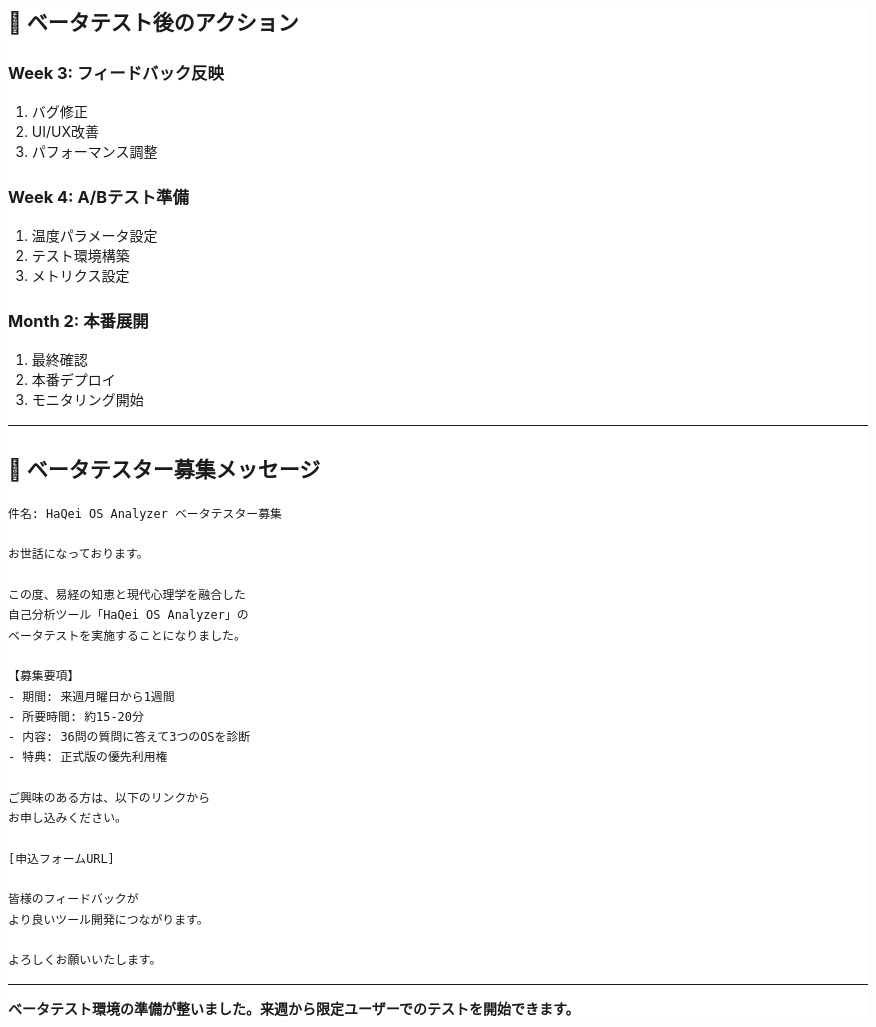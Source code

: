 
## 🚀 ベータテスト後のアクション

### Week 3: フィードバック反映
1. バグ修正
2. UI/UX改善
3. パフォーマンス調整

### Week 4: A/Bテスト準備
1. 温度パラメータ設定
2. テスト環境構築
3. メトリクス設定

### Month 2: 本番展開
1. 最終確認
2. 本番デプロイ
3. モニタリング開始

---

## 📧 ベータテスター募集メッセージ

```
件名: HaQei OS Analyzer ベータテスター募集

お世話になっております。

この度、易経の知恵と現代心理学を融合した
自己分析ツール「HaQei OS Analyzer」の
ベータテストを実施することになりました。

【募集要項】
- 期間: 来週月曜日から1週間
- 所要時間: 約15-20分
- 内容: 36問の質問に答えて3つのOSを診断
- 特典: 正式版の優先利用権

ご興味のある方は、以下のリンクから
お申し込みください。

[申込フォームURL]

皆様のフィードバックが
より良いツール開発につながります。

よろしくお願いいたします。
```

---

**ベータテスト環境の準備が整いました。来週から限定ユーザーでのテストを開始できます。**